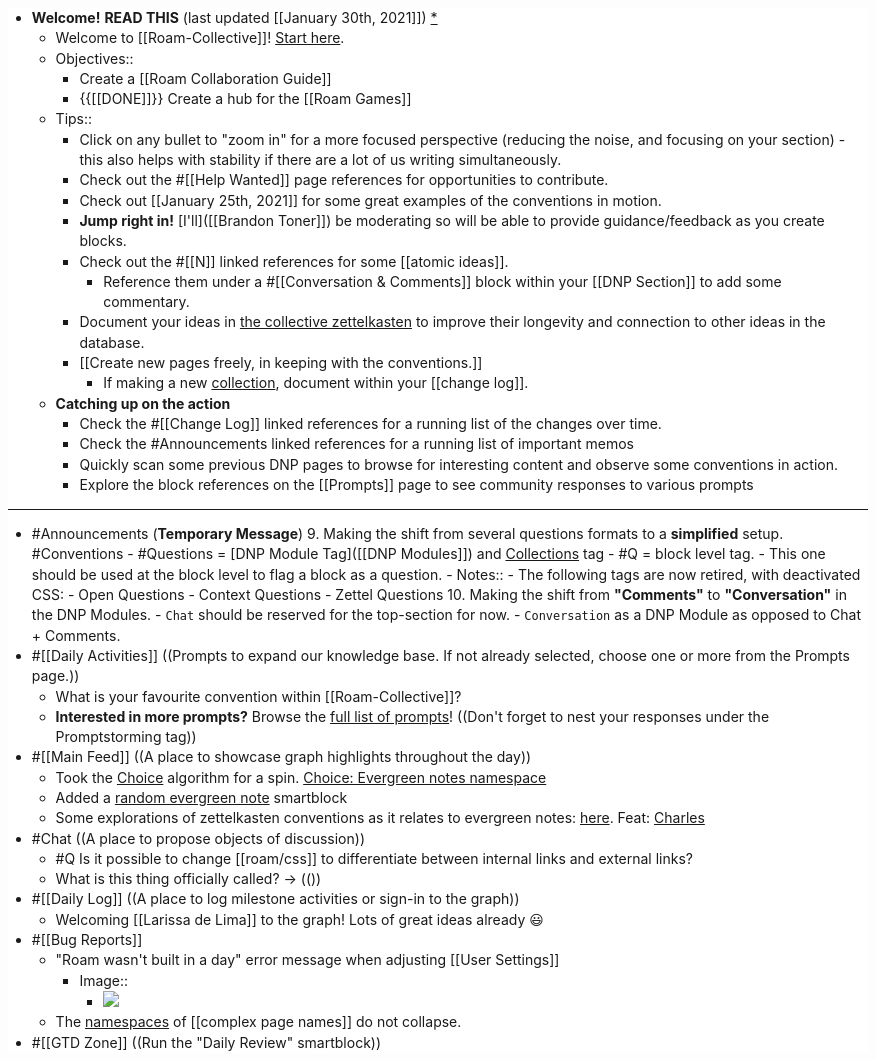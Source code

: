- **Welcome!** **READ THIS** (last updated [[January 30th, 2021]]) [*]([[Announcements]])
    - Welcome to [[Roam-Collective]]! [Start here]([[Welcome]]). 
    - Objectives:: 
        - Create a [[Roam Collaboration Guide]]
        - {{[[DONE]]}} Create a hub for the [[Roam Games]]
    - Tips:: 
        - Click on any bullet to "zoom in" for a more focused perspective (reducing the noise, and focusing on your section) - this also helps with stability if there are a lot of us writing simultaneously.
        - Check out the #[[Help Wanted]] page references for opportunities to contribute.
        - Check out [[January 25th, 2021]] for some great examples of the conventions in motion.
        - **Jump right in!** [I'll]([[Brandon Toner]]) be moderating so will be able to provide guidance/feedback as you create blocks.
        - Check out the #[[N]] linked references for some [[atomic ideas]].
            - Reference them under a #[[Conversation & Comments]] block within your [[DNP Section]] to add some commentary.
        - Document your ideas in [the collective zettelkasten]([[zettelkasten]]) to improve their longevity and connection to other ideas in the database.
        - [[Create new pages freely, in keeping with the conventions.]] 
            - If making a new [collection]([[collections]]), document within your [[change log]].
    - **Catching up on the action**
        - Check the #[[Change Log]] linked references for a running list of the changes over time.
        - Check the #Announcements linked references for a running list of important memos
        - Quickly scan some previous DNP pages to browse for interesting content and observe some conventions in action.
        - Explore the block references on the [[Prompts]] page to see community responses to various prompts
- ---
- #Announcements (**Temporary Message**)
    9. Making the shift from several questions formats to a **simplified** setup. #Conventions
        - #Questions = [DNP Module Tag]([[DNP Modules]]) and [Collections]([[collections]]) tag
        - #Q = block level tag. 
            - This one should be used at the block level to flag a block as a question. 
        - Notes::
            - The following tags are now retired, with deactivated CSS:
                - Open Questions
                - Context Questions
                - Zettel Questions 
    10. Making the shift from **"Comments"** to **"Conversation"** in the DNP Modules. 
        - `Chat` should be reserved for the top-section for now.
        - `Conversation` as a DNP Module as opposed to Chat + Comments.
- #[[Daily Activities]] ((Prompts to expand our knowledge base. If not already selected, choose one or more from the Prompts page.))
    - What is your favourite convention within [[Roam-Collective]]?
    - __Interested in more prompts?__ Browse the [full list of prompts]([[Prompts]])! ((Don't forget to nest your responses under the Promptstorming tag))
- #[[Main Feed]] ((A place to showcase graph highlights throughout the day))  
    - Took the [Choice](((BpLiZ8Jcd))) algorithm for a spin. [Choice: Evergreen notes namespace](((u8etVKAtE)))
    - Added a [random evergreen note](((Qyxu5azax))) smartblock
    - Some explorations of zettelkasten conventions as it relates to evergreen notes: [here](((IRSOUC-2O))). Feat: [Charles](((sBu3zOPiV)))
- #Chat ((A place to propose objects of discussion)) 
    - #Q Is it possible to change [[roam/css]] to differentiate between internal links and external links? 
    - What is this thing officially called? → (())
- #[[Daily Log]] ((A place to log milestone activities or sign-in to the graph)) 
    - Welcoming [[Larissa de Lima]] to the graph! Lots of great ideas already 😃
- #[[Bug Reports]]
    - "Roam wasn't built in a day" error message when adjusting [[User Settings]]
        - Image::
            - ![](https://firebasestorage.googleapis.com/v0/b/firescript-577a2.appspot.com/o/imgs%2Fapp%2FRoam-Collective%2FQ3ppIvHxx0.png?alt=media&token=43324633-38a4-41d7-914b-17b4bd149fb6)
    - The [namespaces]([[namespaces]]) of [[complex page names]] do not collapse.
- #[[GTD Zone]] ((Run the "Daily Review" smartblock))  